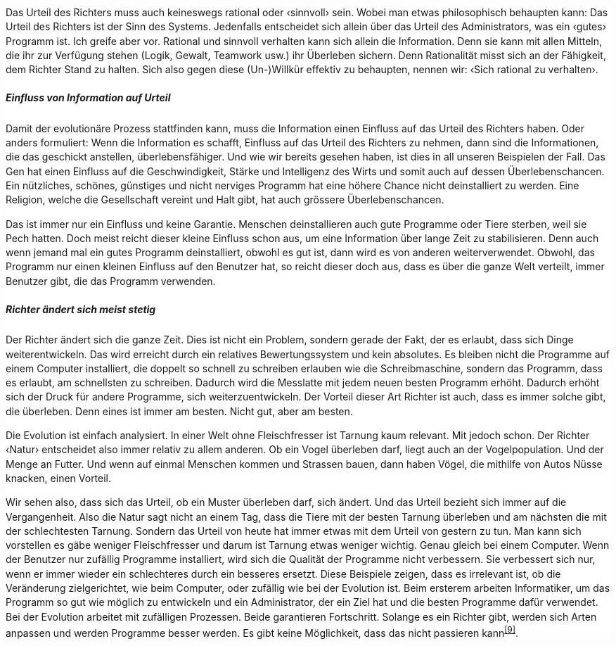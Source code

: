 Das Urteil des Richters muss auch keineswegs rational oder ‹sinnvoll› sein. Wobei man etwas philosophisch behaupten kann: Das Urteil des Richters ist der Sinn des Systems. Jedenfalls entscheidet sich allein über das Urteil des Administrators, was ein ‹gutes› Programm ist. Ich greife aber vor. Rational und sinnvoll verhalten kann sich allein die Information. Denn sie kann mit allen Mitteln, die ihr zur Verfügung stehen (Logik, Gewalt, Teamwork usw.) ihr Überleben sichern. Denn Rationalität misst sich an der Fähigkeit, dem Richter Stand zu halten. Sich also gegen diese (Un-)Willkür effektiv zu behaupten, nennen wir: ‹Sich rational zu verhalten›.

##### Einfluss von Information auf Urteil

Damit der evolutionäre Prozess stattfinden kann, muss die Information einen Einfluss auf das Urteil des Richters haben. Oder anders formuliert: Wenn die Information es schafft, Einfluss auf das Urteil des Richters zu nehmen, dann sind die Informationen, die das geschickt anstellen, überlebensfähiger. Und wie wir bereits gesehen haben, ist dies in all unseren Beispielen der Fall. Das Gen hat einen Einfluss auf die Geschwindigkeit, Stärke und Intelligenz des Wirts und somit auch auf dessen Überlebenschancen. Ein nützliches, schönes, günstiges und nicht nerviges Programm hat eine höhere Chance nicht deinstalliert zu werden. Eine Religion, welche die Gesellschaft vereint und Halt gibt, hat auch grössere Überlebenschancen.

Das ist immer nur ein Einfluss und keine Garantie. Menschen deinstallieren auch gute Programme oder Tiere sterben, weil sie Pech hatten. Doch meist reicht dieser kleine Einfluss schon aus, um eine Information über lange Zeit zu stabilisieren. Denn auch wenn jemand mal ein gutes Programm deinstalliert, obwohl es gut ist, dann wird es von anderen weiterverwendet. Obwohl, das Programm nur einen kleinen Einfluss auf den Benutzer hat, so reicht dieser doch aus, dass es über die ganze Welt verteilt, immer Benutzer gibt, die das Programm verwenden.

##### Richter ändert sich meist stetig

Der Richter ändert sich die ganze Zeit. Dies ist nicht ein Problem, sondern gerade der Fakt, der es erlaubt, dass sich Dinge weiterentwickeln. Das wird erreicht durch ein relatives Bewertungssystem und kein absolutes. Es bleiben nicht die Programme auf einem Computer installiert, die doppelt so schnell zu schreiben erlauben wie die Schreibmaschine, sondern das Programm, dass es erlaubt, am schnellsten zu schreiben. Dadurch wird die Messlatte mit jedem neuen besten Programm erhöht. Dadurch erhöht sich der Druck für andere Programme, sich weiterzuentwickeln. Der Vorteil dieser Art Richter ist auch, dass es immer solche gibt, die überleben. Denn eines ist immer am besten. Nicht gut, aber am besten.

Die Evolution ist einfach analysiert. In einer Welt ohne Fleischfresser ist Tarnung kaum relevant. Mit jedoch schon. Der Richter ‹Natur› entscheidet also immer relativ zu allem anderen. Ob ein Vogel überleben darf, liegt auch an der Vogelpopulation. Und der Menge an Futter. Und wenn auf einmal Menschen kommen und Strassen bauen, dann haben Vögel, die mithilfe von Autos Nüsse knacken, einen Vorteil.

Wir sehen also, dass sich das Urteil, ob ein Muster überleben darf, sich ändert. Und das Urteil bezieht sich immer auf die Vergangenheit. Also die Natur sagt nicht an einem Tag, dass die Tiere mit der besten Tarnung überleben und am nächsten die mit der schlechtesten Tarnung. Sondern das Urteil von heute hat immer etwas mit dem Urteil von gestern zu tun. Man kann sich vorstellen es gäbe weniger Fleischfresser und darum ist Tarnung etwas weniger wichtig. Genau gleich bei einem Computer. Wenn der Benutzer nur zufällig Programme installiert, wird sich die Qualität der Programme nicht verbessern. Sie verbessert sich nur, wenn er immer wieder ein schlechteres durch ein besseres ersetzt. Diese Beispiele zeigen, dass es irrelevant ist, ob die Veränderung zielgerichtet, wie beim Computer, oder zufällig wie bei der Evolution ist. Beim ersterem arbeiten Informatiker, um das Programm so gut wie möglich zu entwickeln und ein Administrator, der ein Ziel hat und die besten Programme dafür verwendet. Bei der Evolution arbeitet mit zufälligen Prozessen. Beide garantieren Fortschritt. Solange es ein Richter gibt, werden sich Arten anpassen und werden Programme besser werden. Es gibt keine Möglichkeit, dass das nicht passieren kann<sup id="footnote-ref-9">[\[9\]](#footnote-9)</sup>.
